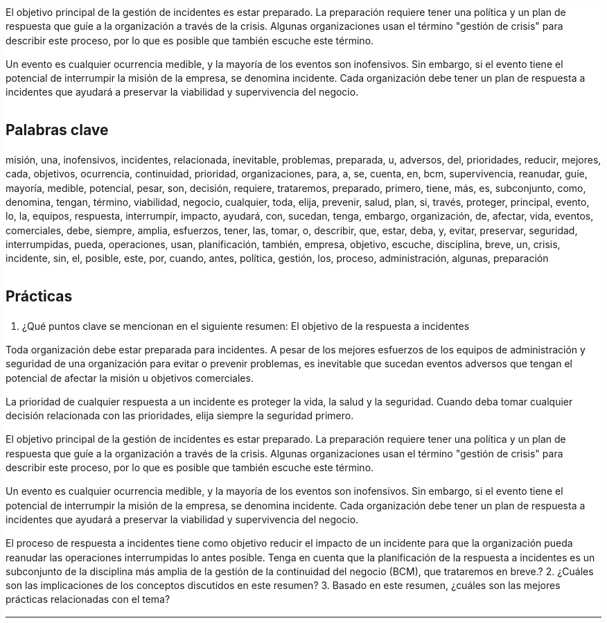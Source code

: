 El objetivo principal de la gestión de incidentes es estar preparado. La preparación requiere tener una política y un plan de respuesta que guíe a la organización a través de la crisis. Algunas organizaciones usan el término "gestión de crisis" para describir este proceso, por lo que es posible que también escuche este término.

Un evento es cualquier ocurrencia medible, y la mayoría de los eventos son inofensivos. Sin embargo, si el evento tiene el potencial de interrumpir la misión de la empresa, se denomina incidente. Cada organización debe tener un plan de respuesta a incidentes que ayudará a preservar la viabilidad y supervivencia del negocio.


## Palabras clave
misión, una, inofensivos, incidentes, relacionada, inevitable, problemas, preparada, u, adversos, del, prioridades, reducir, mejores, cada, objetivos, ocurrencia, continuidad, prioridad, organizaciones, para, a, se, cuenta, en, bcm, supervivencia, reanudar, guíe, mayoría, medible, potencial, pesar, son, decisión, requiere, trataremos, preparado, primero, tiene, más, es, subconjunto, como, denomina, tengan, término, viabilidad, negocio, cualquier, toda, elija, prevenir, salud, plan, si, través, proteger, principal, evento, lo, la, equipos, respuesta, interrumpir, impacto, ayudará, con, sucedan, tenga, embargo, organización, de, afectar, vida, eventos, comerciales, debe, siempre, amplia, esfuerzos, tener, las, tomar, o, describir, que, estar, deba, y, evitar, preservar, seguridad, interrumpidas, pueda, operaciones, usan, planificación, también, empresa, objetivo, escuche, disciplina, breve, un, crisis, incidente, sin, el, posible, este, por, cuando, antes, política, gestión, los, proceso, administración, algunas, preparación

## Prácticas
1. ¿Qué puntos clave se mencionan en el siguiente resumen: El objetivo de la respuesta a incidentes



Toda organización debe estar preparada para incidentes. A pesar de los mejores esfuerzos de los equipos de administración y seguridad de una organización para evitar o prevenir problemas, es inevitable que sucedan eventos adversos que tengan el potencial de afectar la misión u objetivos comerciales.



La prioridad de cualquier respuesta a un incidente es proteger la vida, la salud y la seguridad. Cuando deba tomar cualquier decisión relacionada con las prioridades, elija siempre la seguridad primero.



El objetivo principal de la gestión de incidentes es estar preparado. La preparación requiere tener una política y un plan de respuesta que guíe a la organización a través de la crisis. Algunas organizaciones usan el término "gestión de crisis" para describir este proceso, por lo que es posible que también escuche este término.



Un evento es cualquier ocurrencia medible, y la mayoría de los eventos son inofensivos. Sin embargo, si el evento tiene el potencial de interrumpir la misión de la empresa, se denomina incidente. Cada organización debe tener un plan de respuesta a incidentes que ayudará a preservar la viabilidad y supervivencia del negocio.



El proceso de respuesta a incidentes tiene como objetivo reducir el impacto de un incidente para que la organización pueda reanudar las operaciones interrumpidas lo antes posible. Tenga en cuenta que la planificación de la respuesta a incidentes es un subconjunto de la disciplina más amplia de la gestión de la continuidad del negocio (BCM), que trataremos en breve.?
2. ¿Cuáles son las implicaciones de los conceptos discutidos en este resumen?
3. Basado en este resumen, ¿cuáles son las mejores prácticas relacionadas con el tema?

---